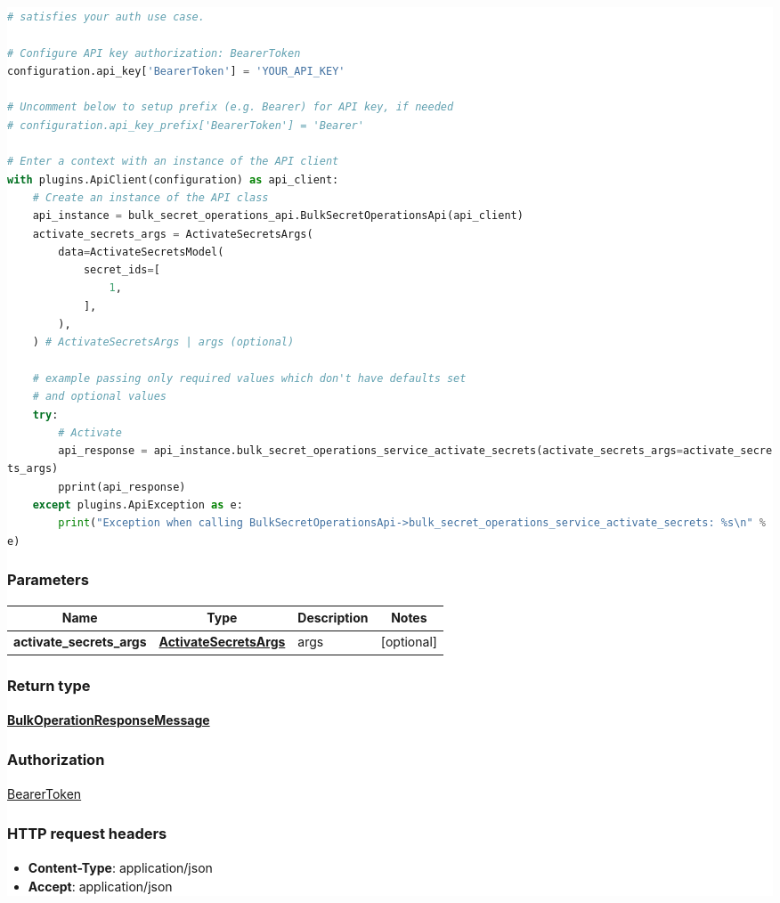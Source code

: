 ```python
# satisfies your auth use case.

# Configure API key authorization: BearerToken
configuration.api_key['BearerToken'] = 'YOUR_API_KEY'

# Uncomment below to setup prefix (e.g. Bearer) for API key, if needed
# configuration.api_key_prefix['BearerToken'] = 'Bearer'

# Enter a context with an instance of the API client
with plugins.ApiClient(configuration) as api_client:
    # Create an instance of the API class
    api_instance = bulk_secret_operations_api.BulkSecretOperationsApi(api_client)
    activate_secrets_args = ActivateSecretsArgs(
        data=ActivateSecretsModel(
            secret_ids=[
                1,
            ],
        ),
    ) # ActivateSecretsArgs | args (optional)

    # example passing only required values which don't have defaults set
    # and optional values
    try:
        # Activate
        api_response = api_instance.bulk_secret_operations_service_activate_secrets(activate_secrets_args=activate_secrets_args)
        pprint(api_response)
    except plugins.ApiException as e:
        print("Exception when calling BulkSecretOperationsApi->bulk_secret_operations_service_activate_secrets: %s\n" % e)
```


### Parameters

Name | Type | Description  | Notes
------------- | ------------- | ------------- | -------------
 **activate_secrets_args** | [**ActivateSecretsArgs**](ActivateSecretsArgs.md)| args | [optional]

### Return type

[**BulkOperationResponseMessage**](BulkOperationResponseMessage.md)

### Authorization

[BearerToken](../README.md#BearerToken)

### HTTP request headers

 - **Content-Type**: application/json
 - **Accept**: application/json

